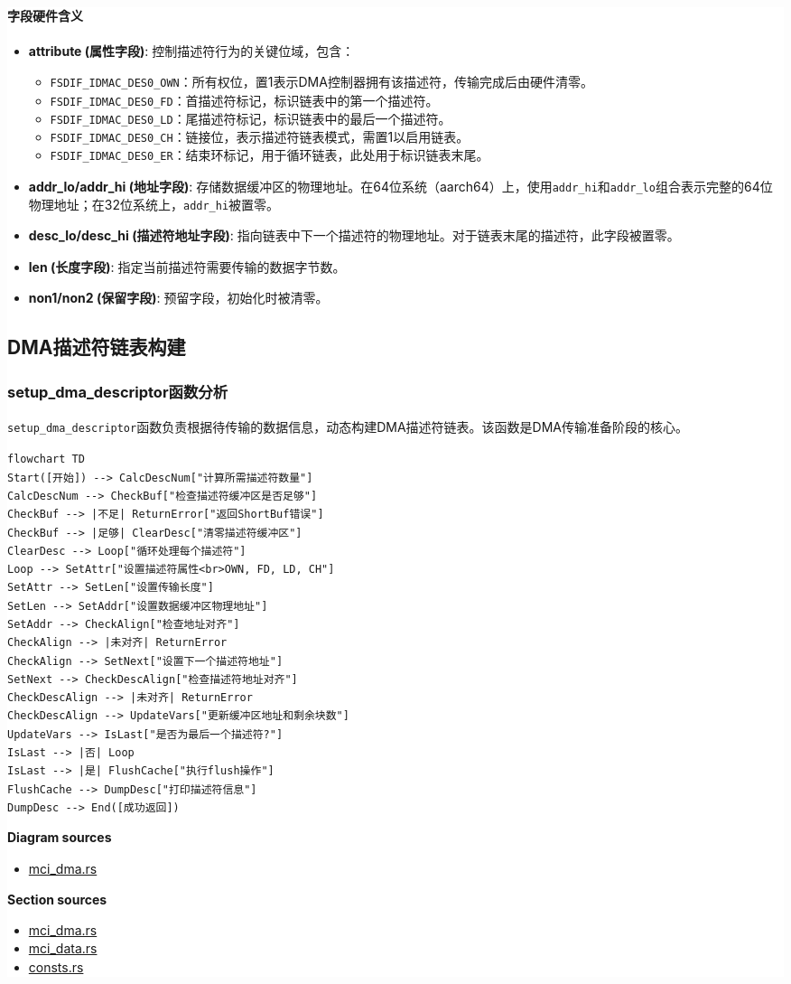 #### 字段硬件含义

- **attribute (属性字段)**: 控制描述符行为的关键位域，包含：
  - `FSDIF_IDMAC_DES0_OWN`：所有权位，置1表示DMA控制器拥有该描述符，传输完成后由硬件清零。
  - `FSDIF_IDMAC_DES0_FD`：首描述符标记，标识链表中的第一个描述符。
  - `FSDIF_IDMAC_DES0_LD`：尾描述符标记，标识链表中的最后一个描述符。
  - `FSDIF_IDMAC_DES0_CH`：链接位，表示描述符链表模式，需置1以启用链表。
  - `FSDIF_IDMAC_DES0_ER`：结束环标记，用于循环链表，此处用于标识链表末尾。

- **addr_lo/addr_hi (地址字段)**: 存储数据缓冲区的物理地址。在64位系统（aarch64）上，使用`addr_hi`和`addr_lo`组合表示完整的64位物理地址；在32位系统上，`addr_hi`被置零。

- **desc_lo/desc_hi (描述符地址字段)**: 指向链表中下一个描述符的物理地址。对于链表末尾的描述符，此字段被置零。

- **len (长度字段)**: 指定当前描述符需要传输的数据字节数。

- **non1/non2 (保留字段)**: 预留字段，初始化时被清零。

## DMA描述符链表构建

### setup_dma_descriptor函数分析

`setup_dma_descriptor`函数负责根据待传输的数据信息，动态构建DMA描述符链表。该函数是DMA传输准备阶段的核心。

```mermaid
flowchart TD
Start([开始]) --> CalcDescNum["计算所需描述符数量"]
CalcDescNum --> CheckBuf["检查描述符缓冲区是否足够"]
CheckBuf --> |不足| ReturnError["返回ShortBuf错误"]
CheckBuf --> |足够| ClearDesc["清零描述符缓冲区"]
ClearDesc --> Loop["循环处理每个描述符"]
Loop --> SetAttr["设置描述符属性<br>OWN, FD, LD, CH"]
SetAttr --> SetLen["设置传输长度"]
SetLen --> SetAddr["设置数据缓冲区物理地址"]
SetAddr --> CheckAlign["检查地址对齐"]
CheckAlign --> |未对齐| ReturnError
CheckAlign --> SetNext["设置下一个描述符地址"]
SetNext --> CheckDescAlign["检查描述符地址对齐"]
CheckDescAlign --> |未对齐| ReturnError
CheckDescAlign --> UpdateVars["更新缓冲区地址和剩余块数"]
UpdateVars --> IsLast["是否为最后一个描述符?"]
IsLast --> |否| Loop
IsLast --> |是| FlushCache["执行flush操作"]
FlushCache --> DumpDesc["打印描述符信息"]
DumpDesc --> End([成功返回])
```

**Diagram sources**
- [mci_dma.rs](file://src/mci/mci_dma.rs#L82-L178)

**Section sources**
- [mci_dma.rs](file://src/mci/mci_dma.rs#L82-L178)
- [mci_data.rs](file://src/mci/mci_data.rs#L40-L60)
- [consts.rs](file://src/mci/consts.rs#L140-L150)
